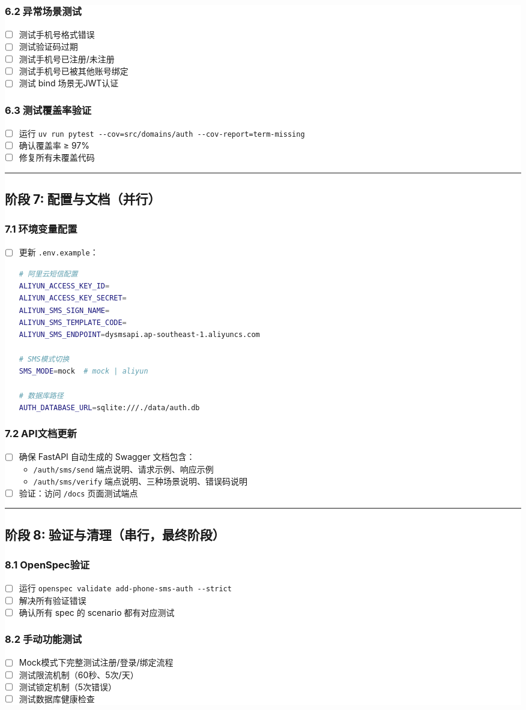 ### 6.2 异常场景测试
- [ ] 测试手机号格式错误
- [ ] 测试验证码过期
- [ ] 测试手机号已注册/未注册
- [ ] 测试手机号已被其他账号绑定
- [ ] 测试 bind 场景无JWT认证

### 6.3 测试覆盖率验证
- [ ] 运行 `uv run pytest --cov=src/domains/auth --cov-report=term-missing`
- [ ] 确认覆盖率 ≥ 97%
- [ ] 修复所有未覆盖代码

---

## 阶段 7: 配置与文档（并行）

### 7.1 环境变量配置
- [ ] 更新 `.env.example`：
  ```bash
  # 阿里云短信配置
  ALIYUN_ACCESS_KEY_ID=
  ALIYUN_ACCESS_KEY_SECRET=
  ALIYUN_SMS_SIGN_NAME=
  ALIYUN_SMS_TEMPLATE_CODE=
  ALIYUN_SMS_ENDPOINT=dysmsapi.ap-southeast-1.aliyuncs.com

  # SMS模式切换
  SMS_MODE=mock  # mock | aliyun

  # 数据库路径
  AUTH_DATABASE_URL=sqlite:///./data/auth.db
  ```

### 7.2 API文档更新
- [ ] 确保 FastAPI 自动生成的 Swagger 文档包含：
  - `/auth/sms/send` 端点说明、请求示例、响应示例
  - `/auth/sms/verify` 端点说明、三种场景说明、错误码说明
- [ ] 验证：访问 `/docs` 页面测试端点

---

## 阶段 8: 验证与清理（串行，最终阶段）

### 8.1 OpenSpec验证
- [ ] 运行 `openspec validate add-phone-sms-auth --strict`
- [ ] 解决所有验证错误
- [ ] 确认所有 spec 的 scenario 都有对应测试

### 8.2 手动功能测试
- [ ] Mock模式下完整测试注册/登录/绑定流程
- [ ] 测试限流机制（60秒、5次/天）
- [ ] 测试锁定机制（5次错误）
- [ ] 测试数据库健康检查

